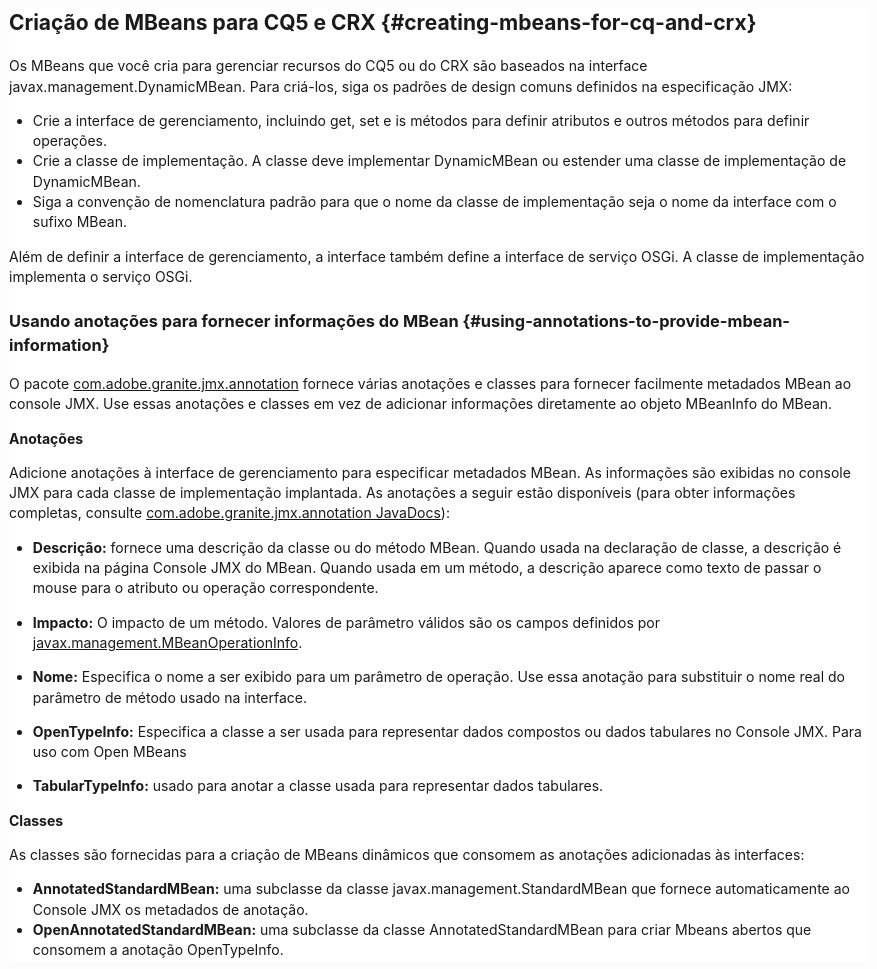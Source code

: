 ## Criação de MBeans para CQ5 e CRX {#creating-mbeans-for-cq-and-crx}

Os MBeans que você cria para gerenciar recursos do CQ5 ou do CRX são baseados na interface javax.management.DynamicMBean. Para criá-los, siga os padrões de design comuns definidos na especificação JMX:

* Crie a interface de gerenciamento, incluindo get, set e is métodos para definir atributos e outros métodos para definir operações.
* Crie a classe de implementação. A classe deve implementar DynamicMBean ou estender uma classe de implementação de DynamicMBean.
* Siga a convenção de nomenclatura padrão para que o nome da classe de implementação seja o nome da interface com o sufixo MBean.

Além de definir a interface de gerenciamento, a interface também define a interface de serviço OSGi. A classe de implementação implementa o serviço OSGi.

### Usando anotações para fornecer informações do MBean {#using-annotations-to-provide-mbean-information}

O pacote [com.adobe.granite.jmx.annotation](https://helpx.adobe.com/experience-manager/6-4/sites/developing/using/reference-materials/javadoc/com/adobe/granite/jmx/annotation/package-summary.html) fornece várias anotações e classes para fornecer facilmente metadados MBean ao console JMX. Use essas anotações e classes em vez de adicionar informações diretamente ao objeto MBeanInfo do MBean.

**Anotações**

Adicione anotações à interface de gerenciamento para especificar metadados MBean. As informações são exibidas no console JMX para cada classe de implementação implantada. As anotações a seguir estão disponíveis (para obter informações completas, consulte [com.adobe.granite.jmx.annotation JavaDocs](https://helpx.adobe.com/experience-manager/6-4/sites/developing/using/reference-materials/javadoc/com/adobe/granite/jmx/annotation/package-summary.html)):

* **Descrição:** fornece uma descrição da classe ou do método MBean. Quando usada na declaração de classe, a descrição é exibida na página Console JMX do MBean. Quando usada em um método, a descrição aparece como texto de passar o mouse para o atributo ou operação correspondente.
* **Impacto:** O impacto de um método. Valores de parâmetro válidos são os campos definidos por [javax.management.MBeanOperationInfo](https://docs.oracle.com/javase/1.5.0/docs/api/javax/management/MBeanOperationInfo.html).

* **Nome:** Especifica o nome a ser exibido para um parâmetro de operação. Use essa anotação para substituir o nome real do parâmetro de método usado na interface.
* **OpenTypeInfo:** Especifica a classe a ser usada para representar dados compostos ou dados tabulares no Console JMX. Para uso com Open MBeans
* **TabularTypeInfo:** usado para anotar a classe usada para representar dados tabulares.

**Classes**

As classes são fornecidas para a criação de MBeans dinâmicos que consomem as anotações adicionadas às interfaces:

* **AnnotatedStandardMBean:** uma subclasse da classe javax.management.StandardMBean que fornece automaticamente ao Console JMX os metadados de anotação.
* **OpenAnnotatedStandardMBean:** uma subclasse da classe AnnotatedStandardMBean para criar Mbeans abertos que consomem a anotação OpenTypeInfo.
